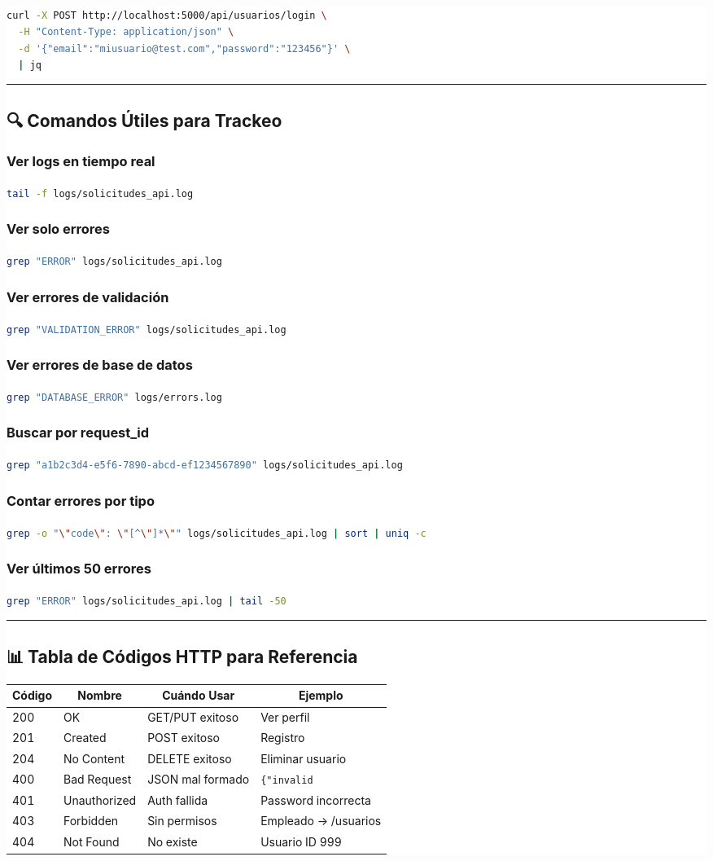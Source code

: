 ```bash
curl -X POST http://localhost:5000/api/usuarios/login \
  -H "Content-Type: application/json" \
  -d '{"email":"miusuario@test.com","password":"123456"}' \
  | jq
```

---

## 🔍 Comandos Útiles para Trackeo

### Ver logs en tiempo real
```bash
tail -f logs/solicitudes_api.log
```

### Ver solo errores
```bash
grep "ERROR" logs/solicitudes_api.log
```

### Ver errores de validación
```bash
grep "VALIDATION_ERROR" logs/solicitudes_api.log
```

### Ver errores de base de datos
```bash
grep "DATABASE_ERROR" logs/errors.log
```

### Buscar por request_id
```bash
grep "a1b2c3d4-e5f6-7890-abcd-ef1234567890" logs/solicitudes_api.log
```

### Contar errores por tipo
```bash
grep -o "\"code\": \"[^\"]*\"" logs/solicitudes_api.log | sort | uniq -c
```

### Ver últimos 50 errores
```bash
grep "ERROR" logs/solicitudes_api.log | tail -50
```

---

## 📊 Tabla de Códigos HTTP para Referencia

| Código | Nombre | Cuándo Usar | Ejemplo |
|--------|--------|-------------|---------|
| 200 | OK | GET/PUT exitoso | Ver perfil |
| 201 | Created | POST exitoso | Registro |
| 204 | No Content | DELETE exitoso | Eliminar usuario |
| 400 | Bad Request | JSON mal formado | `{"invalid` |
| 401 | Unauthorized | Auth fallida | Password incorrecta |
| 403 | Forbidden | Sin permisos | Empleado → /usuarios |
| 404 | Not Found | No existe | Usuario ID 999 |